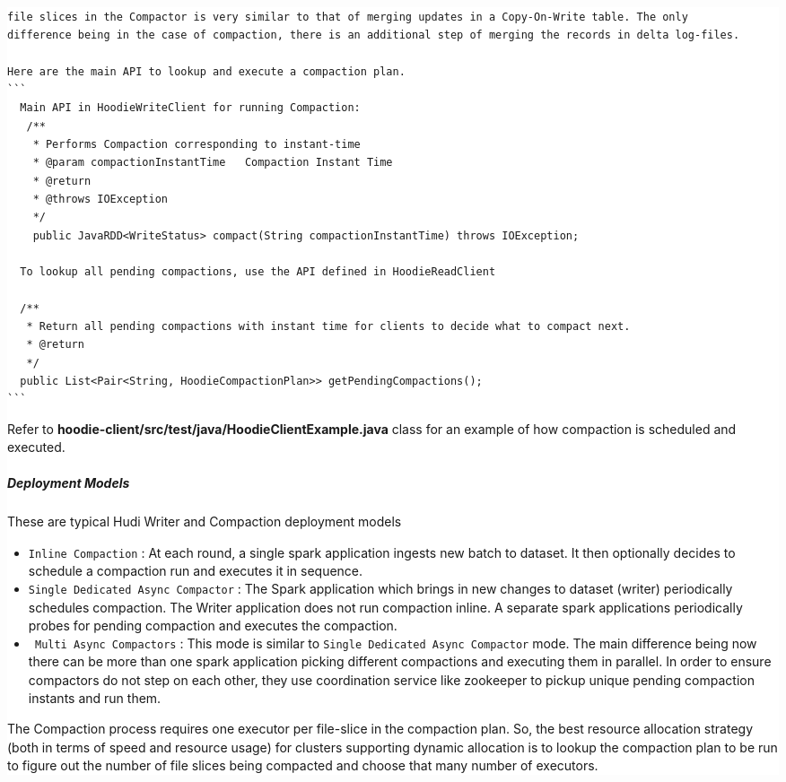     file slices in the Compactor is very similar to that of merging updates in a Copy-On-Write table. The only
    difference being in the case of compaction, there is an additional step of merging the records in delta log-files. 
    
    Here are the main API to lookup and execute a compaction plan.
    ```
      Main API in HoodieWriteClient for running Compaction:
       /**
        * Performs Compaction corresponding to instant-time
        * @param compactionInstantTime   Compaction Instant Time
        * @return
        * @throws IOException
        */
        public JavaRDD<WriteStatus> compact(String compactionInstantTime) throws IOException;
    
      To lookup all pending compactions, use the API defined in HoodieReadClient
    
      /**
       * Return all pending compactions with instant time for clients to decide what to compact next.
       * @return
       */
      public List<Pair<String, HoodieCompactionPlan>> getPendingCompactions();
    ```

Refer to  __hoodie-client/src/test/java/HoodieClientExample.java__ class for an example of how compaction
is scheduled and executed.

##### Deployment Models

These are typical Hudi Writer and Compaction deployment models

  * `Inline Compaction` : At each round, a single spark application ingests new batch to dataset. It then optionally decides to schedule
   a compaction run and executes it in sequence.
  * `Single Dedicated Async Compactor` :  The Spark application which brings in new changes to dataset (writer) periodically
     schedules compaction. The Writer application does not run compaction inline. A separate spark applications periodically
     probes for pending compaction and executes the compaction.
  * ` Multi Async Compactors` : This mode is similar to `Single Dedicated Async Compactor` mode. The main difference being
     now there can be more than one spark application picking different compactions and executing them in parallel.
     In order to ensure compactors do not step on each other, they use coordination service like zookeeper to pickup unique
     pending compaction instants and run them.

The Compaction process requires one executor per file-slice in the compaction plan. So, the best resource allocation
strategy (both in terms of speed and resource usage) for clusters supporting dynamic allocation is to lookup the compaction
plan to be run to figure out the number of file slices being compacted and choose that many number of executors.
